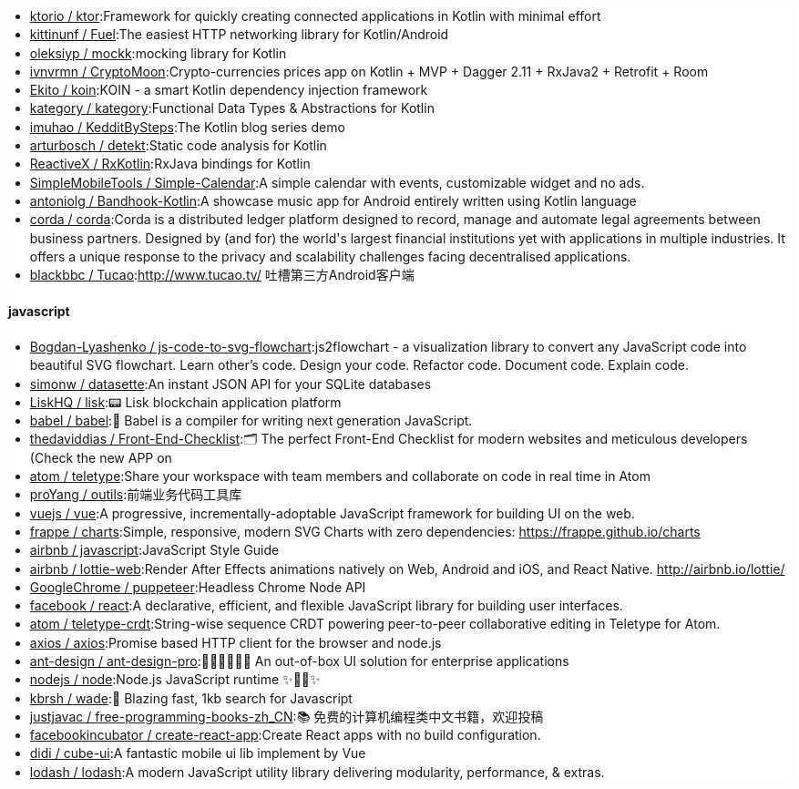 * [ktorio / ktor](https://github.com/ktorio/ktor):Framework for quickly creating connected applications in Kotlin with minimal effort
* [kittinunf / Fuel](https://github.com/kittinunf/Fuel):The easiest HTTP networking library for Kotlin/Android
* [oleksiyp / mockk](https://github.com/oleksiyp/mockk):mocking library for Kotlin
* [ivnvrmn / CryptoMoon](https://github.com/ivnvrmn/CryptoMoon):Crypto-currencies prices app on Kotlin + MVP + Dagger 2.11 + RxJava2 + Retrofit + Room
* [Ekito / koin](https://github.com/Ekito/koin):KOIN - a smart Kotlin dependency injection framework
* [kategory / kategory](https://github.com/kategory/kategory):Functional Data Types & Abstractions for Kotlin
* [imuhao / KedditBySteps](https://github.com/imuhao/KedditBySteps):The Kotlin blog series demo
* [arturbosch / detekt](https://github.com/arturbosch/detekt):Static code analysis for Kotlin
* [ReactiveX / RxKotlin](https://github.com/ReactiveX/RxKotlin):RxJava bindings for Kotlin
* [SimpleMobileTools / Simple-Calendar](https://github.com/SimpleMobileTools/Simple-Calendar):A simple calendar with events, customizable widget and no ads.
* [antoniolg / Bandhook-Kotlin](https://github.com/antoniolg/Bandhook-Kotlin):A showcase music app for Android entirely written using Kotlin language
* [corda / corda](https://github.com/corda/corda):Corda is a distributed ledger platform designed to record, manage and automate legal agreements between business partners. Designed by (and for) the world's largest financial institutions yet with applications in multiple industries. It offers a unique response to the privacy and scalability challenges facing decentralised applications.
* [blackbbc / Tucao](https://github.com/blackbbc/Tucao):http://www.tucao.tv/ 吐槽第三方Android客户端

#### javascript
* [Bogdan-Lyashenko / js-code-to-svg-flowchart](https://github.com/Bogdan-Lyashenko/js-code-to-svg-flowchart):js2flowchart - a visualization library to convert any JavaScript code into beautiful SVG flowchart. Learn other’s code. Design your code. Refactor code. Document code. Explain code.
* [simonw / datasette](https://github.com/simonw/datasette):An instant JSON API for your SQLite databases
* [LiskHQ / lisk](https://github.com/LiskHQ/lisk):📟 Lisk blockchain application platform
* [babel / babel](https://github.com/babel/babel):🐠 Babel is a compiler for writing next generation JavaScript.
* [thedaviddias / Front-End-Checklist](https://github.com/thedaviddias/Front-End-Checklist):🗂 The perfect Front-End Checklist for modern websites and meticulous developers (Check the new APP on
* [atom / teletype](https://github.com/atom/teletype):Share your workspace with team members and collaborate on code in real time in Atom
* [proYang / outils](https://github.com/proYang/outils):前端业务代码工具库
* [vuejs / vue](https://github.com/vuejs/vue):A progressive, incrementally-adoptable JavaScript framework for building UI on the web.
* [frappe / charts](https://github.com/frappe/charts):Simple, responsive, modern SVG Charts with zero dependencies: https://frappe.github.io/charts
* [airbnb / javascript](https://github.com/airbnb/javascript):JavaScript Style Guide
* [airbnb / lottie-web](https://github.com/airbnb/lottie-web):Render After Effects animations natively on Web, Android and iOS, and React Native. http://airbnb.io/lottie/
* [GoogleChrome / puppeteer](https://github.com/GoogleChrome/puppeteer):Headless Chrome Node API
* [facebook / react](https://github.com/facebook/react):A declarative, efficient, and flexible JavaScript library for building user interfaces.
* [atom / teletype-crdt](https://github.com/atom/teletype-crdt):String-wise sequence CRDT powering peer-to-peer collaborative editing in Teletype for Atom.
* [axios / axios](https://github.com/axios/axios):Promise based HTTP client for the browser and node.js
* [ant-design / ant-design-pro](https://github.com/ant-design/ant-design-pro):👨🏻‍💻👩🏻‍💻 An out-of-box UI solution for enterprise applications
* [nodejs / node](https://github.com/nodejs/node):Node.js JavaScript runtime ✨🐢🚀✨
* [kbrsh / wade](https://github.com/kbrsh/wade):🌊 Blazing fast, 1kb search for Javascript
* [justjavac / free-programming-books-zh_CN](https://github.com/justjavac/free-programming-books-zh_CN):📚 免费的计算机编程类中文书籍，欢迎投稿
* [facebookincubator / create-react-app](https://github.com/facebookincubator/create-react-app):Create React apps with no build configuration.
* [didi / cube-ui](https://github.com/didi/cube-ui):A fantastic mobile ui lib implement by Vue
* [lodash / lodash](https://github.com/lodash/lodash):A modern JavaScript utility library delivering modularity, performance, & extras.